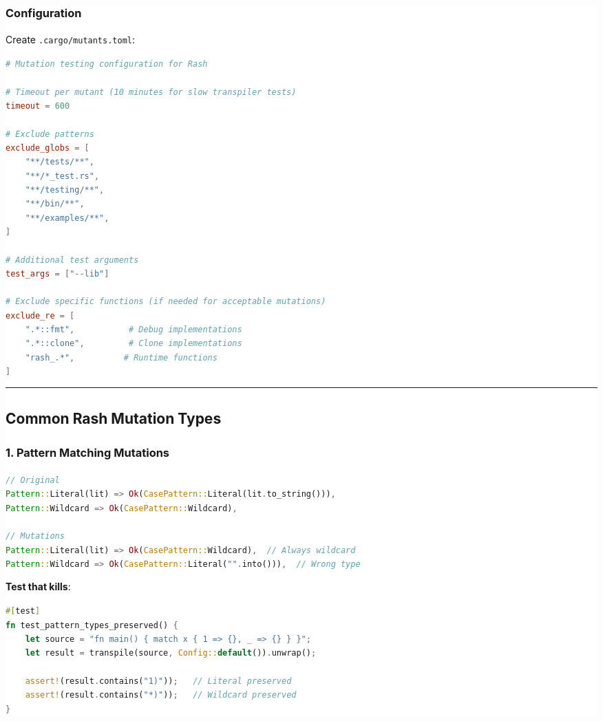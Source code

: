 ### Configuration

Create `.cargo/mutants.toml`:

```toml
# Mutation testing configuration for Rash

# Timeout per mutant (10 minutes for slow transpiler tests)
timeout = 600

# Exclude patterns
exclude_globs = [
    "**/tests/**",
    "**/*_test.rs",
    "**/testing/**",
    "**/bin/**",
    "**/examples/**",
]

# Additional test arguments
test_args = ["--lib"]

# Exclude specific functions (if needed for acceptable mutations)
exclude_re = [
    ".*::fmt",           # Debug implementations
    ".*::clone",         # Clone implementations
    "rash_.*",          # Runtime functions
]
```

---

## Common Rash Mutation Types

### 1. Pattern Matching Mutations

```rust
// Original
Pattern::Literal(lit) => Ok(CasePattern::Literal(lit.to_string())),
Pattern::Wildcard => Ok(CasePattern::Wildcard),

// Mutations
Pattern::Literal(lit) => Ok(CasePattern::Wildcard),  // Always wildcard
Pattern::Wildcard => Ok(CasePattern::Literal("".into())),  // Wrong type
```

**Test that kills**:

```rust
#[test]
fn test_pattern_types_preserved() {
    let source = "fn main() { match x { 1 => {}, _ => {} } }";
    let result = transpile(source, Config::default()).unwrap();

    assert!(result.contains("1)"));   // Literal preserved
    assert!(result.contains("*)"));   // Wildcard preserved
}
```
